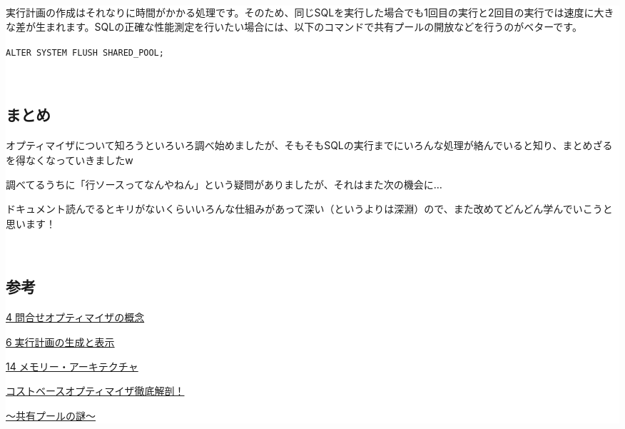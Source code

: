 実行計画の作成はそれなりに時間がかかる処理です。そのため、同じSQLを実行した場合でも1回目の実行と2回目の実行では速度に大きな差が生まれます。SQLの正確な性能測定を行いたい場合には、以下のコマンドで共有プールの開放などを行うのがベターです。

`ALTER SYSTEM FLUSH SHARED_POOL;`

　

## まとめ

オプティマイザについて知ろうといろいろ調べ始めましたが、そもそもSQLの実行までにいろんな処理が絡んでいると知り、まとめざるを得なくなっていきましたw

調べてるうちに「行ソースってなんやねん」という疑問がありましたが、それはまた次の機会に…

ドキュメント読んでるとキリがないくらいいろんな仕組みがあって深い（というよりは深淵）ので、また改めてどんどん学んでいこうと思います！

　

## 参考
[4 問合せオプティマイザの概念](https://docs.oracle.com/cd/E57425_01/121/TGSQL/tgsql_optcncpt.htm)

[6 実行計画の生成と表示](https://docs.oracle.com/cd/E57425_01/121/TGSQL/tgsql_genplan.htm#GUID-60E30B1C-342B-4D71-B154-C26623D6A3B1)

[14 メモリー・アーキテクチャ](https://docs.oracle.com/cd/E16338_01/server.112/b56306/memory.htm#BABEJJEG)

[コストベースオプティマイザ徹底解剖！](https://www.oracle.com/technetwork/jp/ondemand/branch/20150218cbo-2525047-ja.pdf)

[～共有プールの謎～](https://itsoldier0901.hatenablog.com/entry/2016/11/22/020500)